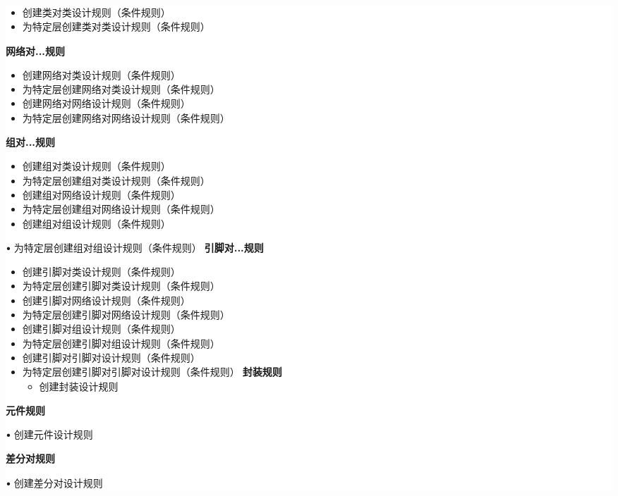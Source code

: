 - 创建类对类设计规则（条件规则）
- 为特定层创建类对类设计规则（条件规则）

**网络对...规则**

- 创建网络对类设计规则（条件规则）
- 为特定层创建网络对类设计规则（条件规则）
- 创建网络对网络设计规则（条件规则）
- 为特定层创建网络对网络设计规则（条件规则）

**组对...规则**

- 创建组对类设计规则（条件规则）
- 为特定层创建组对类设计规则（条件规则）
- 创建组对网络设计规则（条件规则）
- 为特定层创建组对网络设计规则（条件规则）
- 创建组对组设计规则（条件规则）

• 为特定层创建组对组设计规则（条件规则） **引脚对...规则**

- 创建引脚对类设计规则（条件规则）
- 为特定层创建引脚对类设计规则（条件规则）
- 创建引脚对网络设计规则（条件规则）
- 为特定层创建引脚对网络设计规则（条件规则）
- 创建引脚对组设计规则（条件规则）
- 为特定层创建引脚对组设计规则（条件规则）
- 创建引脚对引脚对设计规则（条件规则）
- 为特定层创建引脚对引脚对设计规则（条件规则） **封装规则**
	- 创建封装设计规则

**元件规则**

• 创建元件设计规则

**差分对规则**

• 创建差分对设计规则